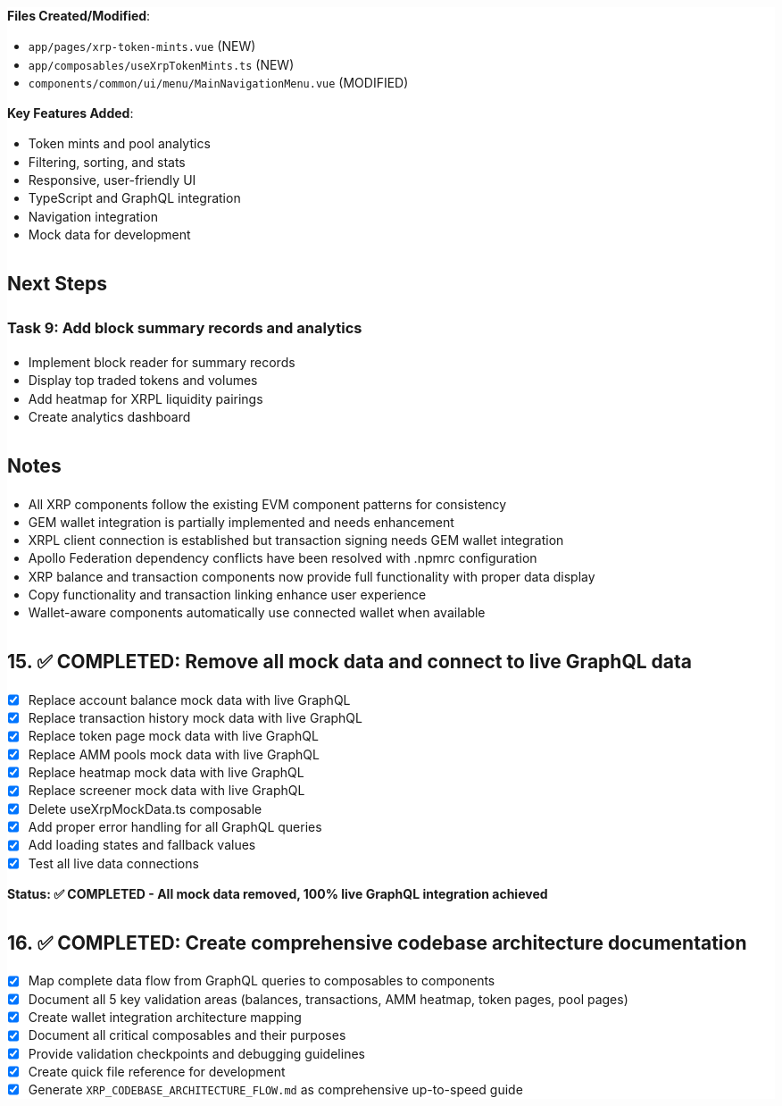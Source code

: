 **Files Created/Modified**:
- `app/pages/xrp-token-mints.vue` (NEW)
- `app/composables/useXrpTokenMints.ts` (NEW)
- `components/common/ui/menu/MainNavigationMenu.vue` (MODIFIED)

**Key Features Added**:
- Token mints and pool analytics
- Filtering, sorting, and stats
- Responsive, user-friendly UI
- TypeScript and GraphQL integration
- Navigation integration
- Mock data for development

## Next Steps

### Task 9: Add block summary records and analytics
- Implement block reader for summary records
- Display top traded tokens and volumes
- Add heatmap for XRPL liquidity pairings
- Create analytics dashboard

## Notes

- All XRP components follow the existing EVM component patterns for consistency
- GEM wallet integration is partially implemented and needs enhancement
- XRPL client connection is established but transaction signing needs GEM wallet integration
- Apollo Federation dependency conflicts have been resolved with .npmrc configuration
- XRP balance and transaction components now provide full functionality with proper data display
- Copy functionality and transaction linking enhance user experience
- Wallet-aware components automatically use connected wallet when available

## 15. ✅ COMPLETED: Remove all mock data and connect to live GraphQL data
- [x] Replace account balance mock data with live GraphQL
- [x] Replace transaction history mock data with live GraphQL  
- [x] Replace token page mock data with live GraphQL
- [x] Replace AMM pools mock data with live GraphQL
- [x] Replace heatmap mock data with live GraphQL
- [x] Replace screener mock data with live GraphQL
- [x] Delete useXrpMockData.ts composable
- [x] Add proper error handling for all GraphQL queries
- [x] Add loading states and fallback values
- [x] Test all live data connections

**Status: ✅ COMPLETED - All mock data removed, 100% live GraphQL integration achieved** 

## 16. ✅ COMPLETED: Create comprehensive codebase architecture documentation
- [x] Map complete data flow from GraphQL queries to composables to components
- [x] Document all 5 key validation areas (balances, transactions, AMM heatmap, token pages, pool pages)
- [x] Create wallet integration architecture mapping
- [x] Document all critical composables and their purposes
- [x] Provide validation checkpoints and debugging guidelines
- [x] Create quick file reference for development
- [x] Generate `XRP_CODEBASE_ARCHITECTURE_FLOW.md` as comprehensive up-to-speed guide
